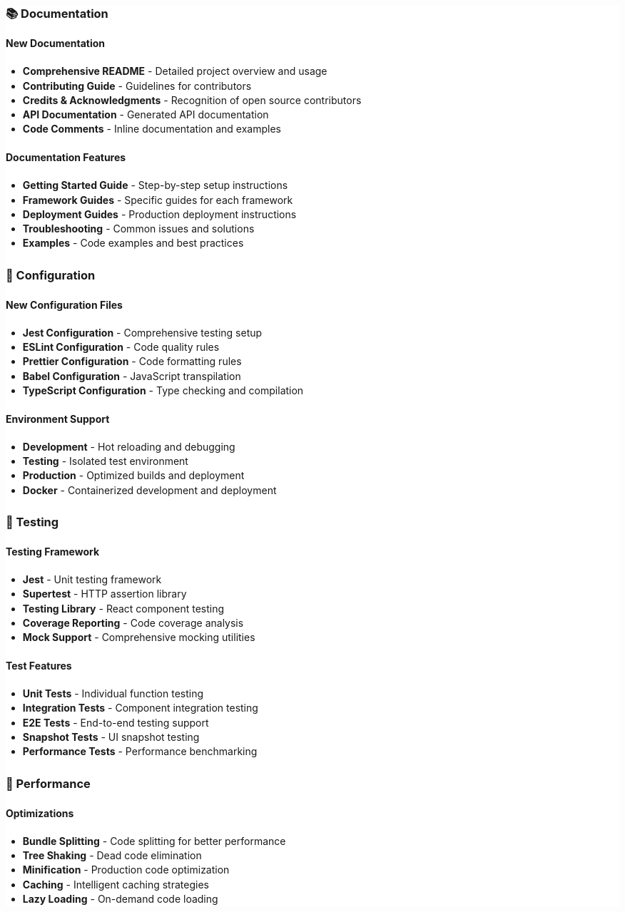 ### 📚 Documentation

#### New Documentation
- **Comprehensive README** - Detailed project overview and usage
- **Contributing Guide** - Guidelines for contributors
- **Credits & Acknowledgments** - Recognition of open source contributors
- **API Documentation** - Generated API documentation
- **Code Comments** - Inline documentation and examples

#### Documentation Features
- **Getting Started Guide** - Step-by-step setup instructions
- **Framework Guides** - Specific guides for each framework
- **Deployment Guides** - Production deployment instructions
- **Troubleshooting** - Common issues and solutions
- **Examples** - Code examples and best practices

### 🔧 Configuration

#### New Configuration Files
- **Jest Configuration** - Comprehensive testing setup
- **ESLint Configuration** - Code quality rules
- **Prettier Configuration** - Code formatting rules
- **Babel Configuration** - JavaScript transpilation
- **TypeScript Configuration** - Type checking and compilation

#### Environment Support
- **Development** - Hot reloading and debugging
- **Testing** - Isolated test environment
- **Production** - Optimized builds and deployment
- **Docker** - Containerized development and deployment

### 🧪 Testing

#### Testing Framework
- **Jest** - Unit testing framework
- **Supertest** - HTTP assertion library
- **Testing Library** - React component testing
- **Coverage Reporting** - Code coverage analysis
- **Mock Support** - Comprehensive mocking utilities

#### Test Features
- **Unit Tests** - Individual function testing
- **Integration Tests** - Component integration testing
- **E2E Tests** - End-to-end testing support
- **Snapshot Tests** - UI snapshot testing
- **Performance Tests** - Performance benchmarking

### 🚀 Performance

#### Optimizations
- **Bundle Splitting** - Code splitting for better performance
- **Tree Shaking** - Dead code elimination
- **Minification** - Production code optimization
- **Caching** - Intelligent caching strategies
- **Lazy Loading** - On-demand code loading

